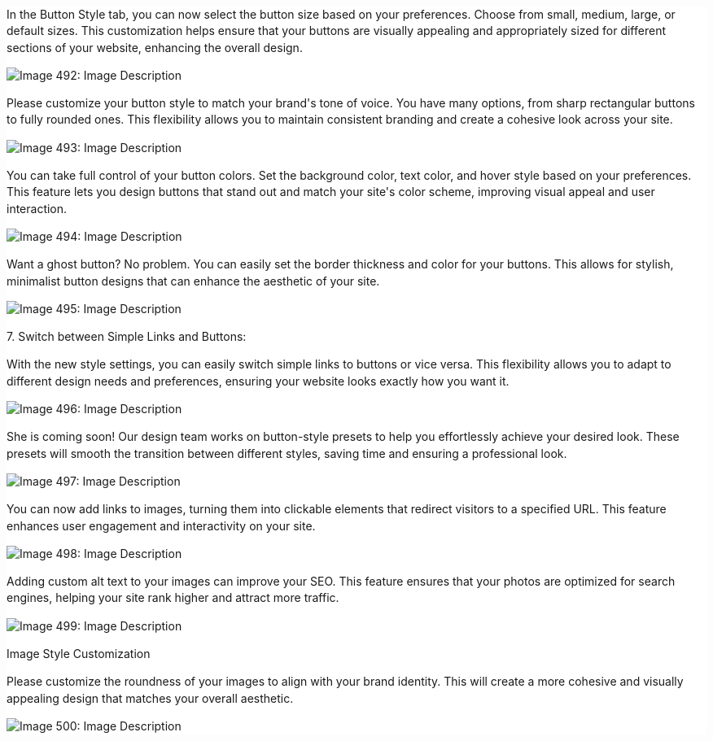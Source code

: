 In the Button Style tab, you can now select the button size based on your preferences. Choose from small, medium, large, or default sizes. This customization helps ensure that your buttons are visually appealing and appropriately sized for different sections of your website, enhancing the overall design.

![Image 492: Image Description](https://cdn.lindoai.com/c/recWb5MDAKXtEkkWV/images/10235969.png)

Please customize your button style to match your brand's tone of voice. You have many options, from sharp rectangular buttons to fully rounded ones. This flexibility allows you to maintain consistent branding and create a cohesive look across your site.

![Image 493: Image Description](https://cdn.lindoai.com/c/recWb5MDAKXtEkkWV/images/19876080.png)

You can take full control of your button colors. Set the background color, text color, and hover style based on your preferences. This feature lets you design buttons that stand out and match your site's color scheme, improving visual appeal and user interaction.

![Image 494: Image Description](https://cdn.lindoai.com/c/recWb5MDAKXtEkkWV/images/11589648.png)

Want a ghost button? No problem. You can easily set the border thickness and color for your buttons. This allows for stylish, minimalist button designs that can enhance the aesthetic of your site.

![Image 495: Image Description](https://cdn.lindoai.com/c/recWb5MDAKXtEkkWV/images/02557303.png)

7\. Switch between Simple Links and Buttons:

With the new style settings, you can easily switch simple links to buttons or vice versa. This flexibility allows you to adapt to different design needs and preferences, ensuring your website looks exactly how you want it.

![Image 496: Image Description](https://cdn.lindoai.com/c/recWb5MDAKXtEkkWV/images/02573777.png)

She is coming soon! Our design team works on button-style presets to help you effortlessly achieve your desired look. These presets will smooth the transition between different styles, saving time and ensuring a professional look.

![Image 497: Image Description](https://cdn.lindoai.com/c/recWb5MDAKXtEkkWV/images/10339377.png)

You can now add links to images, turning them into clickable elements that redirect visitors to a specified URL. This feature enhances user engagement and interactivity on your site.

![Image 498: Image Description](https://cdn.lindoai.com/c/recWb5MDAKXtEkkWV/images/11570671.png)

Adding custom alt text to your images can improve your SEO. This feature ensures that your photos are optimized for search engines, helping your site rank higher and attract more traffic.

![Image 499: Image Description](https://cdn.lindoai.com/c/recWb5MDAKXtEkkWV/images/04878989.png)

Image Style Customization

Please customize the roundness of your images to align with your brand identity. This will create a more cohesive and visually appealing design that matches your overall aesthetic.

![Image 500: Image Description](https://cdn.lindoai.com/c/recWb5MDAKXtEkkWV/images/89547585.png)
